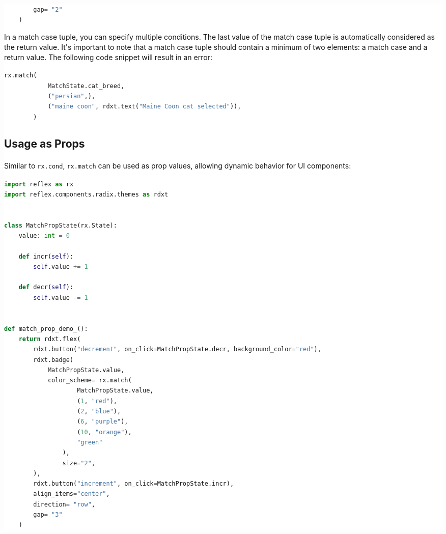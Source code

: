 ```python demo exec
        gap= "2"
    )
```

In a match case tuple, you can specify multiple conditions. The last value of the match case 
tuple is automatically considered as the return value. It's important to note that a match case
tuple should contain a minimum of two elements: a match case and a return value. 
The following code snippet will result in an error:

```python
rx.match(
            MatchState.cat_breed,
            ("persian",),
            ("maine coon", rdxt.text("Maine Coon cat selected")),
        )
```

## Usage as Props
Similar to `rx.cond`, `rx.match` can be used as prop values, allowing dynamic behavior for UI components:

```python demo exec
import reflex as rx
import reflex.components.radix.themes as rdxt


class MatchPropState(rx.State):
    value: int = 0
    
    def incr(self):
        self.value += 1
    
    def decr(self):
        self.value -= 1


def match_prop_demo_():
    return rdxt.flex(
        rdxt.button("decrement", on_click=MatchPropState.decr, background_color="red"),
        rdxt.badge(
            MatchPropState.value, 
            color_scheme= rx.match(
                    MatchPropState.value,
                    (1, "red"),
                    (2, "blue"),
                    (6, "purple"),
                    (10, "orange"),
                    "green"
                ),
                size="2",
        ),
        rdxt.button("increment", on_click=MatchPropState.incr),
        align_items="center",
        direction= "row",
        gap= "3"
    )
```
